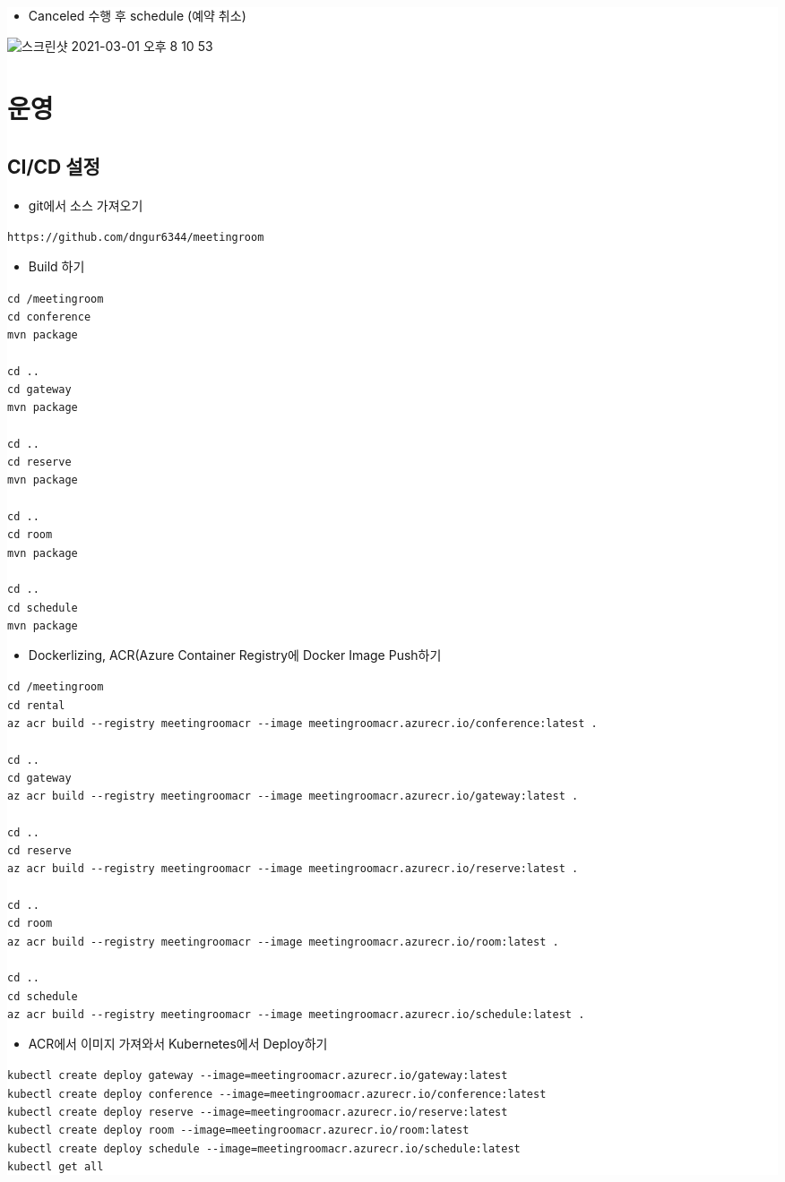 - Canceled 수행 후 schedule (예약 취소)
<img width="906" alt="스크린샷 2021-03-01 오후 8 10 53" src="https://user-images.githubusercontent.com/43164924/109489448-3c627500-7aca-11eb-8f63-894d2d78ece4.png">

# 운영
## CI/CD 설정
- git에서 소스 가져오기
```
https://github.com/dngur6344/meetingroom
```
- Build 하기
```
cd /meetingroom
cd conference
mvn package

cd ..
cd gateway
mvn package

cd ..
cd reserve
mvn package

cd ..
cd room
mvn package

cd ..
cd schedule
mvn package
```
- Dockerlizing, ACR(Azure Container Registry에 Docker Image Push하기
```
cd /meetingroom
cd rental
az acr build --registry meetingroomacr --image meetingroomacr.azurecr.io/conference:latest .

cd ..
cd gateway
az acr build --registry meetingroomacr --image meetingroomacr.azurecr.io/gateway:latest .

cd ..
cd reserve
az acr build --registry meetingroomacr --image meetingroomacr.azurecr.io/reserve:latest .

cd ..
cd room
az acr build --registry meetingroomacr --image meetingroomacr.azurecr.io/room:latest .

cd ..
cd schedule
az acr build --registry meetingroomacr --image meetingroomacr.azurecr.io/schedule:latest .
```
- ACR에서 이미지 가져와서 Kubernetes에서 Deploy하기
```
kubectl create deploy gateway --image=meetingroomacr.azurecr.io/gateway:latest
kubectl create deploy conference --image=meetingroomacr.azurecr.io/conference:latest
kubectl create deploy reserve --image=meetingroomacr.azurecr.io/reserve:latest
kubectl create deploy room --image=meetingroomacr.azurecr.io/room:latest
kubectl create deploy schedule --image=meetingroomacr.azurecr.io/schedule:latest
kubectl get all
```